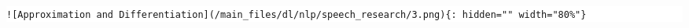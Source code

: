     ![Approximation and Differentiation](/main_files/dl/nlp/speech_research/3.png){: hidden="" width="80%"}
